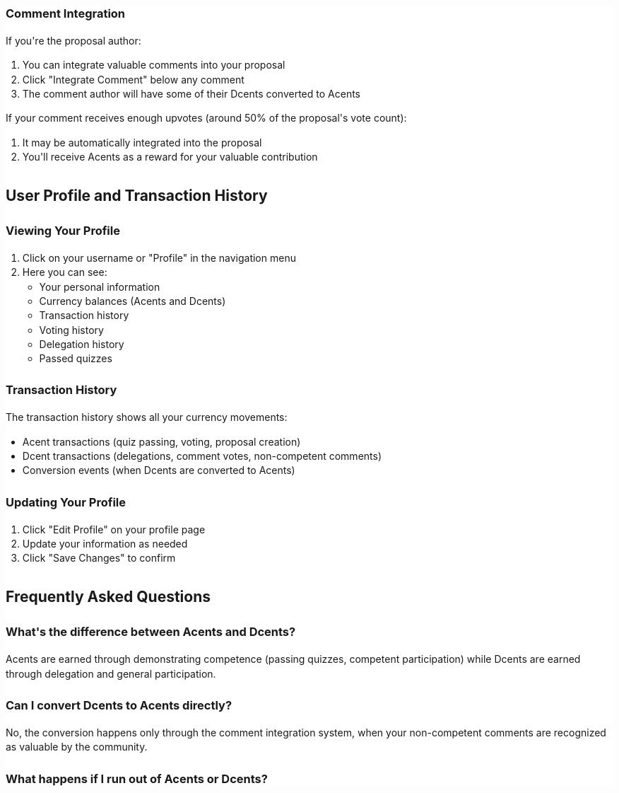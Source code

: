 ### Comment Integration

If you're the proposal author:
1. You can integrate valuable comments into your proposal
2. Click "Integrate Comment" below any comment
3. The comment author will have some of their Dcents converted to Acents

If your comment receives enough upvotes (around 50% of the proposal's vote count):
1. It may be automatically integrated into the proposal
2. You'll receive Acents as a reward for your valuable contribution

## User Profile and Transaction History

### Viewing Your Profile

1. Click on your username or "Profile" in the navigation menu
2. Here you can see:
   - Your personal information
   - Currency balances (Acents and Dcents)
   - Transaction history
   - Voting history
   - Delegation history
   - Passed quizzes

### Transaction History

The transaction history shows all your currency movements:
- Acent transactions (quiz passing, voting, proposal creation)
- Dcent transactions (delegations, comment votes, non-competent comments)
- Conversion events (when Dcents are converted to Acents)

### Updating Your Profile

1. Click "Edit Profile" on your profile page
2. Update your information as needed
3. Click "Save Changes" to confirm

## Frequently Asked Questions

### What's the difference between Acents and Dcents?

Acents are earned through demonstrating competence (passing quizzes, competent participation) while Dcents are earned through delegation and general participation.

### Can I convert Dcents to Acents directly?

No, the conversion happens only through the comment integration system, when your non-competent comments are recognized as valuable by the community.

### What happens if I run out of Acents or Dcents?
